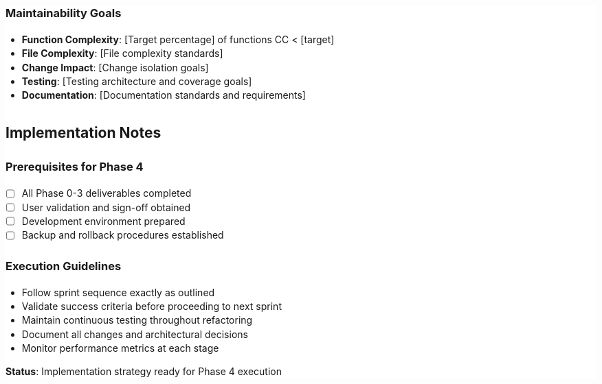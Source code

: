 ### **Maintainability Goals**
- **Function Complexity**: [Target percentage] of functions CC < [target]
- **File Complexity**: [File complexity standards]
- **Change Impact**: [Change isolation goals]
- **Testing**: [Testing architecture and coverage goals]
- **Documentation**: [Documentation standards and requirements]

## Implementation Notes

### **Prerequisites for Phase 4**
- [ ] All Phase 0-3 deliverables completed
- [ ] User validation and sign-off obtained
- [ ] Development environment prepared
- [ ] Backup and rollback procedures established

### **Execution Guidelines**
- Follow sprint sequence exactly as outlined
- Validate success criteria before proceeding to next sprint
- Maintain continuous testing throughout refactoring
- Document all changes and architectural decisions
- Monitor performance metrics at each stage

**Status**: Implementation strategy ready for Phase 4 execution

